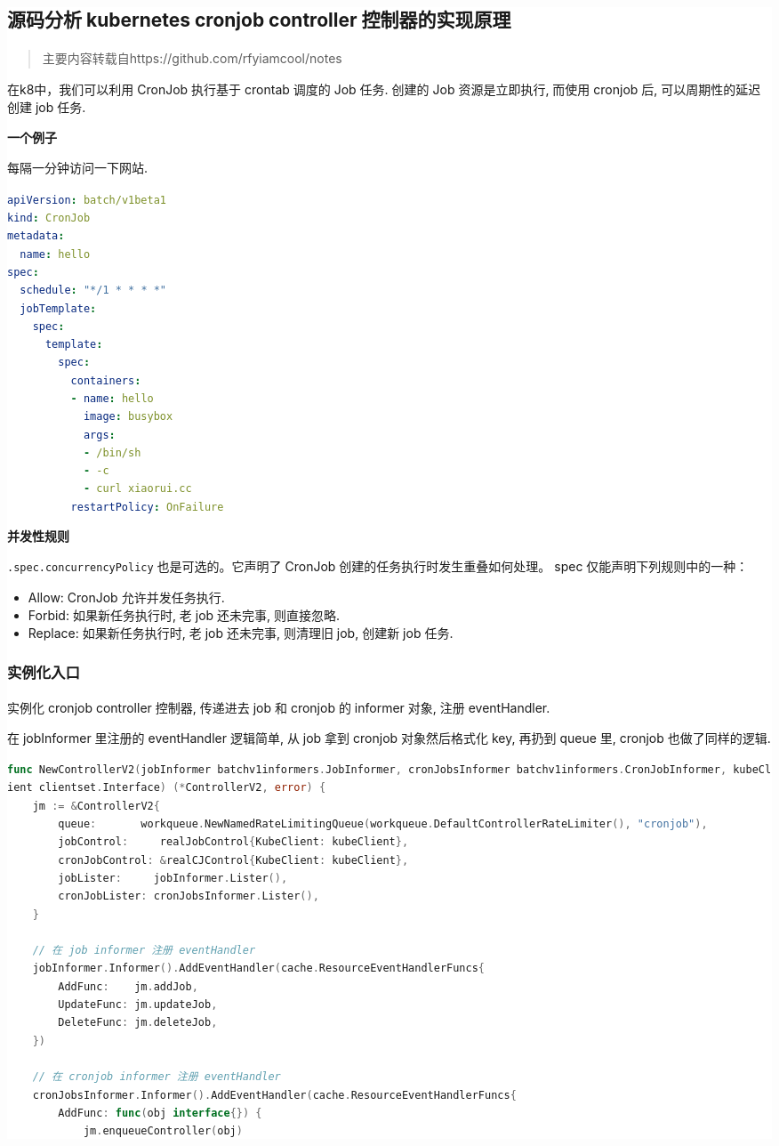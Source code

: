 ## 源码分析 kubernetes cronjob controller 控制器的实现原理

> 主要内容转载自https://github.com/rfyiamcool/notes

在k8中，我们可以利用 CronJob 执行基于 crontab 调度的 Job 任务. 创建的 Job 资源是立即执行, 而使用 cronjob 后, 可以周期性的延迟创建 job 任务.

**一个例子**

每隔一分钟访问一下网站.

```yaml
apiVersion: batch/v1beta1
kind: CronJob
metadata:
  name: hello
spec:
  schedule: "*/1 * * * *"
  jobTemplate:
    spec:
      template:
        spec:
          containers:
          - name: hello
            image: busybox
            args:
            - /bin/sh
            - -c
            - curl xiaorui.cc
          restartPolicy: OnFailure
```

**并发性规则**

`.spec.concurrencyPolicy` 也是可选的。它声明了 CronJob 创建的任务执行时发生重叠如何处理。 spec 仅能声明下列规则中的一种：

- Allow: CronJob 允许并发任务执行.
- Forbid: 如果新任务执行时, 老 job 还未完事, 则直接忽略.
- Replace: 如果新任务执行时, 老 job 还未完事, 则清理旧 job, 创建新 job 任务.

### 实例化入口

实例化 cronjob controller 控制器, 传递进去 job 和 cronjob 的 informer 对象, 注册 eventHandler.

在 jobInformer 里注册的 eventHandler 逻辑简单, 从 job 拿到 cronjob 对象然后格式化 key, 再扔到 queue 里, cronjob 也做了同样的逻辑.

```go
func NewControllerV2(jobInformer batchv1informers.JobInformer, cronJobsInformer batchv1informers.CronJobInformer, kubeClient clientset.Interface) (*ControllerV2, error) {
	jm := &ControllerV2{
		queue:       workqueue.NewNamedRateLimitingQueue(workqueue.DefaultControllerRateLimiter(), "cronjob"),
		jobControl:     realJobControl{KubeClient: kubeClient},
		cronJobControl: &realCJControl{KubeClient: kubeClient},
		jobLister:     jobInformer.Lister(),
		cronJobLister: cronJobsInformer.Lister(),
	}

	// 在 job informer 注册 eventHandler
	jobInformer.Informer().AddEventHandler(cache.ResourceEventHandlerFuncs{
		AddFunc:    jm.addJob,
		UpdateFunc: jm.updateJob,
		DeleteFunc: jm.deleteJob,
	})

	// 在 cronjob informer 注册 eventHandler
	cronJobsInformer.Informer().AddEventHandler(cache.ResourceEventHandlerFuncs{
		AddFunc: func(obj interface{}) {
			jm.enqueueController(obj)
```